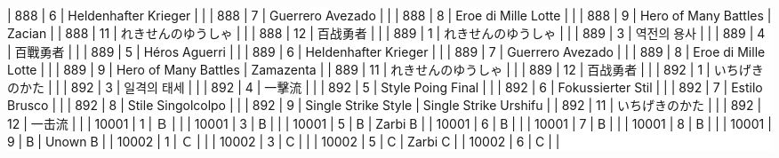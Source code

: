 | 888             | 6                 | Heldenhafter Krieger |                              |
| 888             | 7                 | Guerrero Avezado     |                              |
| 888             | 8                 | Eroe di Mille Lotte  |                              |
| 888             | 9                 | Hero of Many Battles | Zacian                       |
| 888             | 11                | れきせんのゆうしゃ            |                              |
| 888             | 12                | 百战勇者                 |                              |
| 889             | 1                 | れきせんのゆうしゃ            |                              |
| 889             | 3                 | 역전의 용사               |                              |
| 889             | 4                 | 百戰勇者                 |                              |
| 889             | 5                 | Héros Aguerri        |                              |
| 889             | 6                 | Heldenhafter Krieger |                              |
| 889             | 7                 | Guerrero Avezado     |                              |
| 889             | 8                 | Eroe di Mille Lotte  |                              |
| 889             | 9                 | Hero of Many Battles | Zamazenta                    |
| 889             | 11                | れきせんのゆうしゃ            |                              |
| 889             | 12                | 百战勇者                 |                              |
| 892             | 1                 | いちげきのかた              |                              |
| 892             | 3                 | 일격의 태세               |                              |
| 892             | 4                 | 一擊流                  |                              |
| 892             | 5                 | Style Poing Final    |                              |
| 892             | 6                 | Fokussierter Stil    |                              |
| 892             | 7                 | Estilo Brusco        |                              |
| 892             | 8                 | Stile Singolcolpo    |                              |
| 892             | 9                 | Single Strike Style  | Single Strike Urshifu        |
| 892             | 11                | いちげきのかた              |                              |
| 892             | 12                | 一击流                  |                              |
| 10001           | 1                 | Ｂ                    |                              |
| 10001           | 3                 | B                    |                              |
| 10001           | 5                 | B                    | Zarbi B                      |
| 10001           | 6                 | B                    |                              |
| 10001           | 7                 | B                    |                              |
| 10001           | 8                 | B                    |                              |
| 10001           | 9                 | B                    | Unown B                      |
| 10002           | 1                 | Ｃ                    |                              |
| 10002           | 3                 | C                    |                              |
| 10002           | 5                 | C                    | Zarbi C                      |
| 10002           | 6                 | C                    |                              |